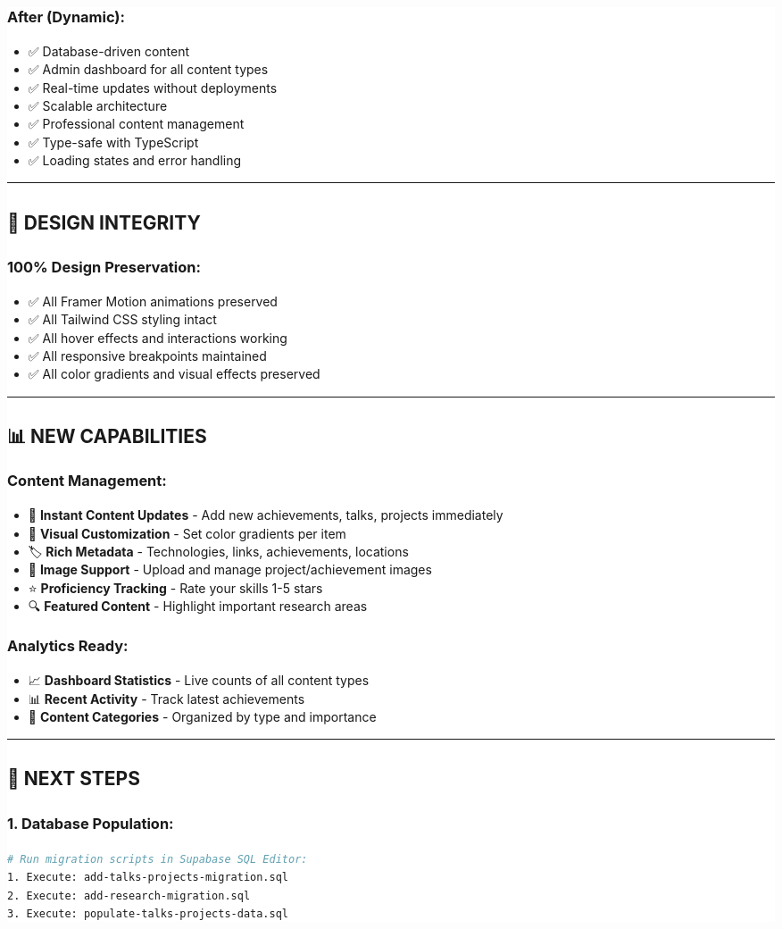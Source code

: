 ### **After (Dynamic):**
- ✅ Database-driven content
- ✅ Admin dashboard for all content types
- ✅ Real-time updates without deployments
- ✅ Scalable architecture
- ✅ Professional content management
- ✅ Type-safe with TypeScript
- ✅ Loading states and error handling

---

## 🎨 **DESIGN INTEGRITY**

### **100% Design Preservation:**
- ✅ All Framer Motion animations preserved
- ✅ All Tailwind CSS styling intact
- ✅ All hover effects and interactions working
- ✅ All responsive breakpoints maintained
- ✅ All color gradients and visual effects preserved

---

## 📊 **NEW CAPABILITIES**

### **Content Management:**
- 🎯 **Instant Content Updates** - Add new achievements, talks, projects immediately
- 🎨 **Visual Customization** - Set color gradients per item
- 🏷️ **Rich Metadata** - Technologies, links, achievements, locations
- 📸 **Image Support** - Upload and manage project/achievement images
- ⭐ **Proficiency Tracking** - Rate your skills 1-5 stars
- 🔍 **Featured Content** - Highlight important research areas

### **Analytics Ready:**
- 📈 **Dashboard Statistics** - Live counts of all content types
- 📊 **Recent Activity** - Track latest achievements
- 🎯 **Content Categories** - Organized by type and importance

---

## 🚀 **NEXT STEPS**

### **1. Database Population:**
```bash
# Run migration scripts in Supabase SQL Editor:
1. Execute: add-talks-projects-migration.sql
2. Execute: add-research-migration.sql  
3. Execute: populate-talks-projects-data.sql
```
